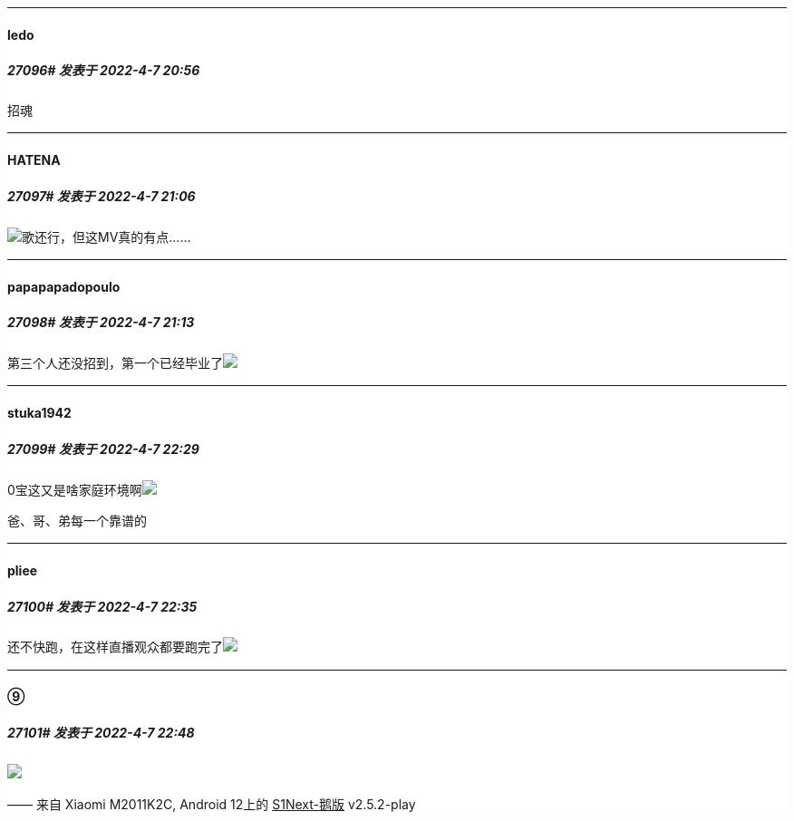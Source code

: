 *****

####  ledo  
##### 27096#       发表于 2022-4-7 20:56

招魂



*****

####  HATENA  
##### 27097#       发表于 2022-4-7 21:06

<img src="https://static.saraba1st.com/image/smiley/face2017/067.png" referrerpolicy="no-referrer">歌还行，但这MV真的有点......



*****

####  papapapadopoulo  
##### 27098#       发表于 2022-4-7 21:13

第三个人还没招到，第一个已经毕业了<img src="https://static.saraba1st.com/image/smiley/face2017/001.png" referrerpolicy="no-referrer">



*****

####  stuka1942  
##### 27099#       发表于 2022-4-7 22:29

0宝这又是啥家庭环境啊<img src="https://static.saraba1st.com/image/smiley/face2017/122.png" referrerpolicy="no-referrer">

爸、哥、弟每一个靠谱的



*****

####  pliee  
##### 27100#       发表于 2022-4-7 22:35

还不快跑，在这样直播观众都要跑完了<img src="https://static.saraba1st.com/image/smiley/face2017/049.png" referrerpolicy="no-referrer">



*****

####  ⑨  
##### 27101#       发表于 2022-4-7 22:48

<img src="https://static.saraba1st.com/image/smiley/face2017/138.png" referrerpolicy="no-referrer">

—— 来自 Xiaomi M2011K2C, Android 12上的 [S1Next-鹅版](https://github.com/ykrank/S1-Next/releases) v2.5.2-play
